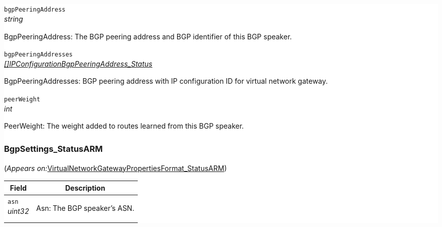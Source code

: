 <td>
<code>bgpPeeringAddress</code><br/>
<em>
string
</em>
</td>
<td>
<p>BgpPeeringAddress: The BGP peering address and BGP identifier of this BGP speaker.</p>
</td>
</tr>
<tr>
<td>
<code>bgpPeeringAddresses</code><br/>
<em>
<a href="#network.azure.com/v1beta20201101.IPConfigurationBgpPeeringAddress_Status">
[]IPConfigurationBgpPeeringAddress_Status
</a>
</em>
</td>
<td>
<p>BgpPeeringAddresses: BGP peering address with IP configuration ID for virtual network gateway.</p>
</td>
</tr>
<tr>
<td>
<code>peerWeight</code><br/>
<em>
int
</em>
</td>
<td>
<p>PeerWeight: The weight added to routes learned from this BGP speaker.</p>
</td>
</tr>
</tbody>
</table>
<h3 id="network.azure.com/v1beta20201101.BgpSettings_StatusARM">BgpSettings_StatusARM
</h3>
<p>
(<em>Appears on:</em><a href="#network.azure.com/v1beta20201101.VirtualNetworkGatewayPropertiesFormat_StatusARM">VirtualNetworkGatewayPropertiesFormat_StatusARM</a>)
</p>
<div>
</div>
<table>
<thead>
<tr>
<th>Field</th>
<th>Description</th>
</tr>
</thead>
<tbody>
<tr>
<td>
<code>asn</code><br/>
<em>
uint32
</em>
</td>
<td>
<p>Asn: The BGP speaker&rsquo;s ASN.</p>
</td>
</tr>